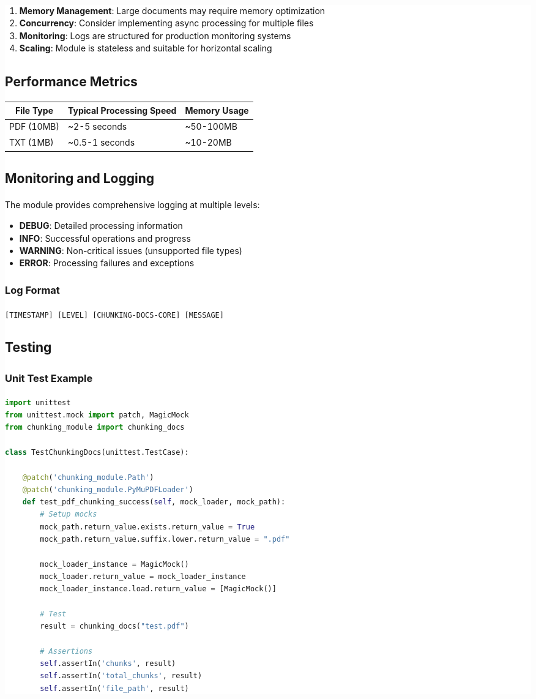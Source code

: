 1. **Memory Management**: Large documents may require memory optimization
2. **Concurrency**: Consider implementing async processing for multiple files
3. **Monitoring**: Logs are structured for production monitoring systems
4. **Scaling**: Module is stateless and suitable for horizontal scaling

## Performance Metrics

| File Type | Typical Processing Speed | Memory Usage |
|-----------|-------------------------|--------------|
| PDF (10MB) | ~2-5 seconds | ~50-100MB |
| TXT (1MB) | ~0.5-1 seconds | ~10-20MB |

## Monitoring and Logging

The module provides comprehensive logging at multiple levels:

- **DEBUG**: Detailed processing information
- **INFO**: Successful operations and progress
- **WARNING**: Non-critical issues (unsupported file types)
- **ERROR**: Processing failures and exceptions

### Log Format

```
[TIMESTAMP] [LEVEL] [CHUNKING-DOCS-CORE] [MESSAGE]
```

## Testing

### Unit Test Example

```python
import unittest
from unittest.mock import patch, MagicMock
from chunking_module import chunking_docs

class TestChunkingDocs(unittest.TestCase):
    
    @patch('chunking_module.Path')
    @patch('chunking_module.PyMuPDFLoader')
    def test_pdf_chunking_success(self, mock_loader, mock_path):
        # Setup mocks
        mock_path.return_value.exists.return_value = True
        mock_path.return_value.suffix.lower.return_value = ".pdf"
        
        mock_loader_instance = MagicMock()
        mock_loader.return_value = mock_loader_instance
        mock_loader_instance.load.return_value = [MagicMock()]
        
        # Test
        result = chunking_docs("test.pdf")
        
        # Assertions
        self.assertIn('chunks', result)
        self.assertIn('total_chunks', result)
        self.assertIn('file_path', result)
```
